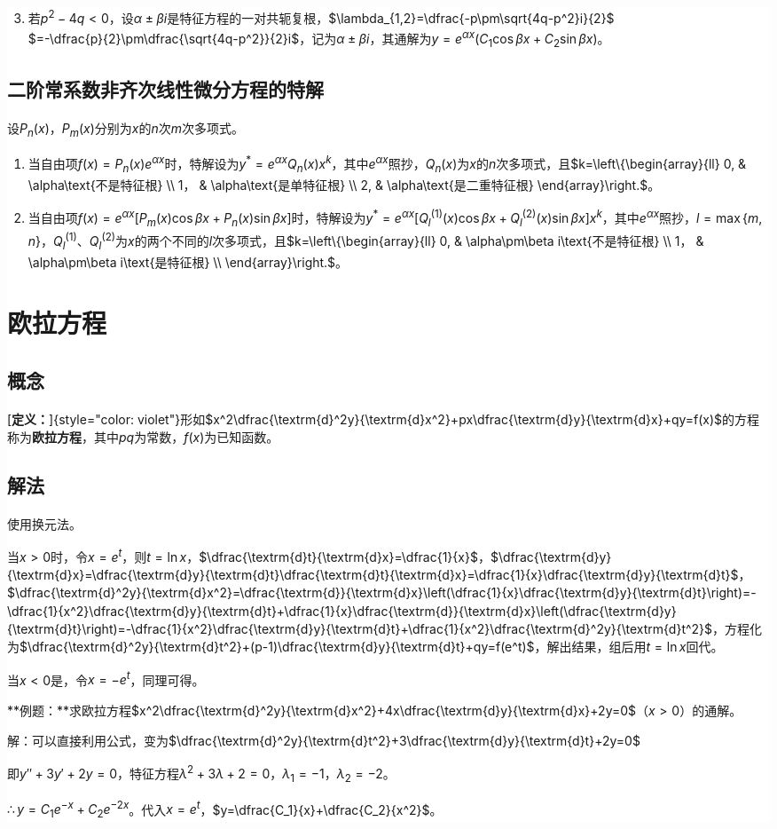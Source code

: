3.  若$p^2-4q<0$，设$\alpha\pm\beta i$是特征方程的一对共轭复根，$\lambda_{1,2}=\dfrac{-p\pm\sqrt{4q-p^2}i}{2}$\
    $=-\dfrac{p}{2}\pm\dfrac{\sqrt{4q-p^2}}{2}i$，记为$\alpha\pm\beta i$，其通解为$y=e^{\alpha x}(C_1\cos\beta x+C_2\sin\beta x)$。

## 二阶常系数非齐次线性微分方程的特解

设$P_n(x)$，$P_m(x)$分别为$x$的$n$次$m$次多项式。

1.  当自由项$f(x)=P_n(x)e^{\alpha x}$时，特解设为$y^*=e^{\alpha x}Q_n(x)x^k$，其中$e^{\alpha x}$照抄，$Q_n(x)$为$x$的$n$次多项式，且$k=\left\{\begin{array}{ll}
            0, & \alpha\text{不是特征根} \\
            1， & \alpha\text{是单特征根} \\
            2, & \alpha\text{是二重特征根}
        \end{array}\right.$。

2.  当自由项$f(x)=e^{\alpha x}[P_m(x)\cos\beta x+P_n(x)\sin\beta x]$时，特解设为$y^*=e^{\alpha x}[Q_l^{(1)}(x)\cos\beta x+Q_l^{(2)}(x)\sin\beta x]x^k$，其中$e^{\alpha x}$照抄，$l=\max\{m,n\}$，$Q_l^{(1)}$、$Q_l^{(2)}$为$x$的两个不同的$l$次多项式，且$k=\left\{\begin{array}{ll}
            0, & \alpha\pm\beta i\text{不是特征根} \\
            1， & \alpha\pm\beta i\text{是特征根} \\
        \end{array}\right.$。

# 欧拉方程

## 概念

[**定义：**]{style="color: violet"}形如$x^2\dfrac{\textrm{d}^2y}{\textrm{d}x^2}+px\dfrac{\textrm{d}y}{\textrm{d}x}+qy=f(x)$的方程称为**欧拉方程**，其中$pq$为常数，$f(x)$为已知函数。

## 解法

使用换元法。

当$x>0$时，令$x=e^t$，则$t=\ln x$，$\dfrac{\textrm{d}t}{\textrm{d}x}=\dfrac{1}{x}$，$\dfrac{\textrm{d}y}{\textrm{d}x}=\dfrac{\textrm{d}y}{\textrm{d}t}\dfrac{\textrm{d}t}{\textrm{d}x}=\dfrac{1}{x}\dfrac{\textrm{d}y}{\textrm{d}t}$，$\dfrac{\textrm{d}^2y}{\textrm{d}x^2}=\dfrac{\textrm{d}}{\textrm{d}x}\left(\dfrac{1}{x}\dfrac{\textrm{d}y}{\textrm{d}t}\right)=-\dfrac{1}{x^2}\dfrac{\textrm{d}y}{\textrm{d}t}+\dfrac{1}{x}\dfrac{\textrm{d}}{\textrm{d}x}\left(\dfrac{\textrm{d}y}{\textrm{d}t}\right)=-\dfrac{1}{x^2}\dfrac{\textrm{d}y}{\textrm{d}t}+\dfrac{1}{x^2}\dfrac{\textrm{d}^2y}{\textrm{d}t^2}$，方程化为$\dfrac{\textrm{d}^2y}{\textrm{d}t^2}+(p-1)\dfrac{\textrm{d}y}{\textrm{d}t}+qy=f(e^t)$，解出结果，组后用$t=\ln x$回代。

当$x<0$是，令$x=-e^t$，同理可得。

**例题：**求欧拉方程$x^2\dfrac{\textrm{d}^2y}{\textrm{d}x^2}+4x\dfrac{\textrm{d}y}{\textrm{d}x}+2y=0$（$x>0$）的通解。

解：可以直接利用公式，变为$\dfrac{\textrm{d}^2y}{\textrm{d}t^2}+3\dfrac{\textrm{d}y}{\textrm{d}t}+2y=0$

即$y''+3y'+2y=0$，特征方程$\lambda^2+3\lambda+2=0$，$\lambda_1=-1$，$\lambda_2=-2$。

$\therefore y=C_1e^{-x}+C_2e^{-2x}$。代入$x=e^t$，$y=\dfrac{C_1}{x}+\dfrac{C_2}{x^2}$。
